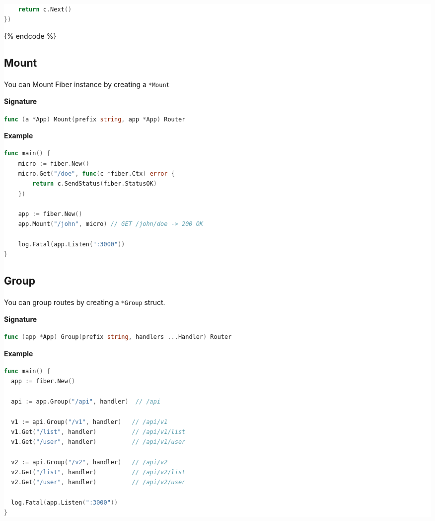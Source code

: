 ```go
    return c.Next()
})
```
{% endcode %}

## Mount

You can Mount Fiber instance by creating a `*Mount`

**Signature**

```go
func (a *App) Mount(prefix string, app *App) Router
```

**Example**

```go
func main() {
    micro := fiber.New()
    micro.Get("/doe", func(c *fiber.Ctx) error {
        return c.SendStatus(fiber.StatusOK)
    })

    app := fiber.New()
    app.Mount("/john", micro) // GET /john/doe -> 200 OK

    log.Fatal(app.Listen(":3000"))
}
```

## Group

You can group routes by creating a `*Group` struct.

**Signature**

```go
func (app *App) Group(prefix string, handlers ...Handler) Router
```

**Example**

```go
func main() {
  app := fiber.New()

  api := app.Group("/api", handler)  // /api

  v1 := api.Group("/v1", handler)   // /api/v1
  v1.Get("/list", handler)          // /api/v1/list
  v1.Get("/user", handler)          // /api/v1/user

  v2 := api.Group("/v2", handler)   // /api/v2
  v2.Get("/list", handler)          // /api/v2/list
  v2.Get("/user", handler)          // /api/v2/user

  log.Fatal(app.Listen(":3000"))
}
```
